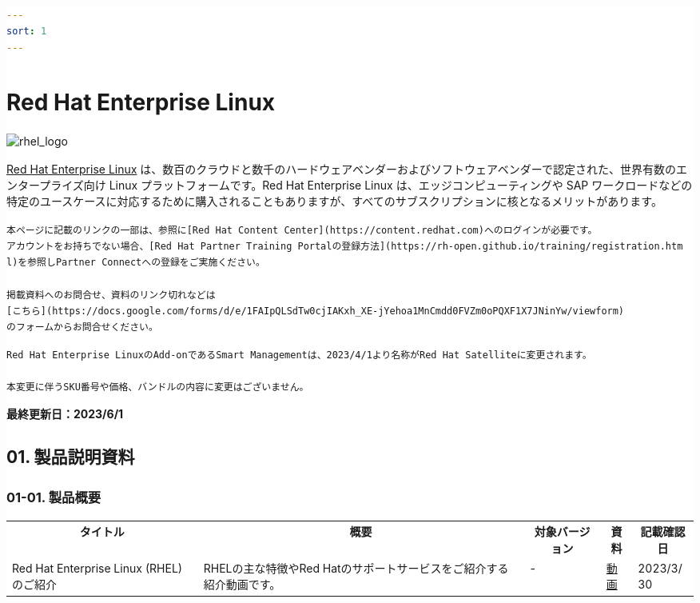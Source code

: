 ```yaml
---
sort: 1
---
```


# Red Hat Enterprise Linux

<img src="https://github.com/RH-OPEN/rh-open.github.io/blob/main/Products/images/Logo-Red_Hat-Enterprise_Linux-A-Standard-RGB.png?raw=true" alt="rhel_logo" title="RHEL">

[Red Hat Enterprise Linux](https://www.redhat.com/ja/technologies/linux-platforms/enterprise-linux) は、数百のクラウドと数千のハードウェアベンダーおよびソフトウェアベンダーで認定された、世界有数のエンタープライズ向け Linux プラットフォームです。Red Hat Enterprise Linux は、エッジコンピューティングや SAP ワークロードなどの特定のユースケースに対応するために購入されることもありますが、すべてのサブスクリプションに核となるメリットがあります。

```note
本ページに記載のリンクの一部は、参照に[Red Hat Content Center](https://content.redhat.com)へのログインが必要です。
アカウントをお持ちでない場合、[Red Hat Partner Training Portalの登録方法](https://rh-open.github.io/training/registration.html)を参照しPartner Connectへの登録をご実施ください。

掲載資料へのお問合せ、資料のリンク切れなどは
[こちら](https://docs.google.com/forms/d/e/1FAIpQLSdTw0cjIAKxh_XE-jYehoa1MnCmdd0FVZm0oPQXF1X7JNinYw/viewform)
のフォームからお問合せください。
```

```tip
Red Hat Enterprise LinuxのAdd-onであるSmart Managementは、2023/4/1より名称がRed Hat Satelliteに変更されます。

本変更に伴うSKU番号や価格、バンドルの内容に変更はございません。
```

<b>
最終更新日：2023/6/1
</b>

## 01. 製品説明資料

### 01-01. 製品概要

<table>
  <tr>
    <th>タイトル</th><th>概要</th><th>対象バージョン</th><th>資料</th><th>記載確認日</th>
  </tr>

  <tr>
    <td><!--  ドキュメント名  -->
      Red Hat Enterprise Linux (RHEL) のご紹介
    </td>
    <td><!--  概要  -->
      RHELの主な特徴やRed Hatのサポートサービスをご紹介する紹介動画です。
    </td>
    <td><!--  対象バージョン  -->
      -
    </td>
    <td>
      <!--  リンク先  -->
      <a href="
        https://www.youtube.com/watch?v=0m9BqcxXggk&list=PL4IvAXW0drR1H83E-W4u_-q-RpaKuUVWn&index=3
     " target="_blank" rel="noreferrer noopener">
        <!--  ドキュメント名  -->
        動画
      </a>
    </td>
    <td>
      <!--  記載確認日  -->2023/3/30